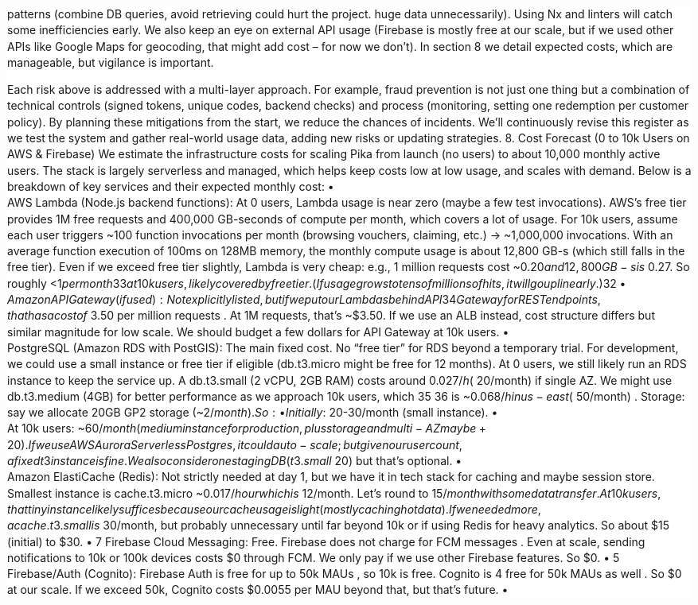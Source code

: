patterns (combine DB queries, avoid retrieving
could hurt the project.
huge data unnecessarily). Using Nx and linters will
catch some inefficiencies early. We also keep an eye
on external API usage (Firebase is mostly free at
our scale, but if we used other APIs like Google
Maps for geocoding, that might add cost – for now
we don’t). In section 8 we detail expected costs,
which are manageable, but vigilance is important.

Each risk above is addressed with a multi-layer approach. For example, fraud prevention is not just one thing but a combination of technical controls (signed tokens, unique codes, backend checks) and process (monitoring, setting one redemption per customer policy). By planning these mitigations from the start, we reduce the chances of incidents. We’ll continuously revise this register as we test the system and gather real-world usage data, adding new risks or updating strategies. 8. Cost Forecast (0 to 10k Users on AWS & Firebase)
We estimate the infrastructure costs for scaling Pika from launch (no users) to about 10,000 monthly active users. The stack is largely serverless and managed, which helps keep costs low at low usage, and scales with demand. Below is a breakdown of key services and their expected monthly cost:
•  
AWS Lambda (Node.js backend functions): At 0 users, Lambda usage is near zero (maybe a few test invocations). AWS’s free tier provides 1M free requests and 400,000 GB-seconds of compute per month, which covers a lot of usage. For 10k users, assume each user triggers ~100 function invocations per month (browsing vouchers, claiming, etc.) → ~1,000,000 invocations. With an average function execution of 100ms on 128MB memory, the monthly compute usage is about 12,800 GB-s (which still falls in the free tier). Even if we exceed free tier slightly, Lambda is very cheap: e.g., 1 million requests cost ~$0.20 and 12,800 GB-s is ~$0.27. So roughly <$1 per month 33
at 10k users, likely covered by free tier . (If usage grows to tens of millions of hits, it will go up linearly.)
32
•  
Amazon API Gateway (if used): Not explicitly listed, but if we put our Lambdas behind API 34
Gateway for REST endpoints, that has a cost of ~$3.50 per million requests . At 1M requests, that’s ~$3.50. If we use an ALB instead, cost structure differs but similar magnitude for low scale. We should budget a few dollars for API Gateway at 10k users.
•  
PostgreSQL (Amazon RDS with PostGIS): The main fixed cost. No “free tier” for RDS beyond a
temporary trial. For development, we could use a small instance or free tier if eligible (db.t3.micro might be free for 12 months). At 0 users, we still likely run an RDS instance to keep the service up. A db.t3.small (2 vCPU, 2GB RAM) costs around $0.027/h (~$20/month) if single AZ. We might use db.t3.medium (4GB) for better performance as we approach 10k users, which 35 36
is ~$0.068/h in us-east (~$50/month) . Storage: say we allocate 20GB GP2 storage (~$2/ month). So:
•  
Initially: ~$20-30/month (small instance).
•  
At 10k users: ~$60/month (medium instance for production, plus storage and multi-AZ maybe +20). If we use AWS Aurora Serverless Postgres, it could auto-scale; but given our user count, a fixed t3 instance is fine. We also consider one staging DB (t3.small ~$20) but that’s optional.
•  
Amazon ElastiCache (Redis): Not strictly needed at day 1, but we have it in tech stack for caching and maybe session store. Smallest instance is cache.t3.micro ~$0.017/hour which is ~$12/month. Let’s round to $15/month with some data transfer. At 10k users, that tiny instance likely suffices because our cache usage is light (mostly caching hot data). If we needed more, a cache.t3.small is ~$30/month, but probably unnecessary until far beyond 10k or if using Redis for heavy analytics. So about $15 (initial) to $30.
• 7
Firebase Cloud Messaging: Free. Firebase does not charge for FCM messages . Even at scale, sending notifications to 10k or 100k devices costs $0 through FCM. We only pay if we use other Firebase features. So $0.
• 5
Firebase/Auth (Cognito): Firebase Auth is free for up to 50k MAUs , so 10k is free. Cognito is 4
free for 50k MAUs as well . So $0 at our scale. If we exceed 50k, Cognito costs $0.0055 per MAU beyond that, but that’s future.
•  